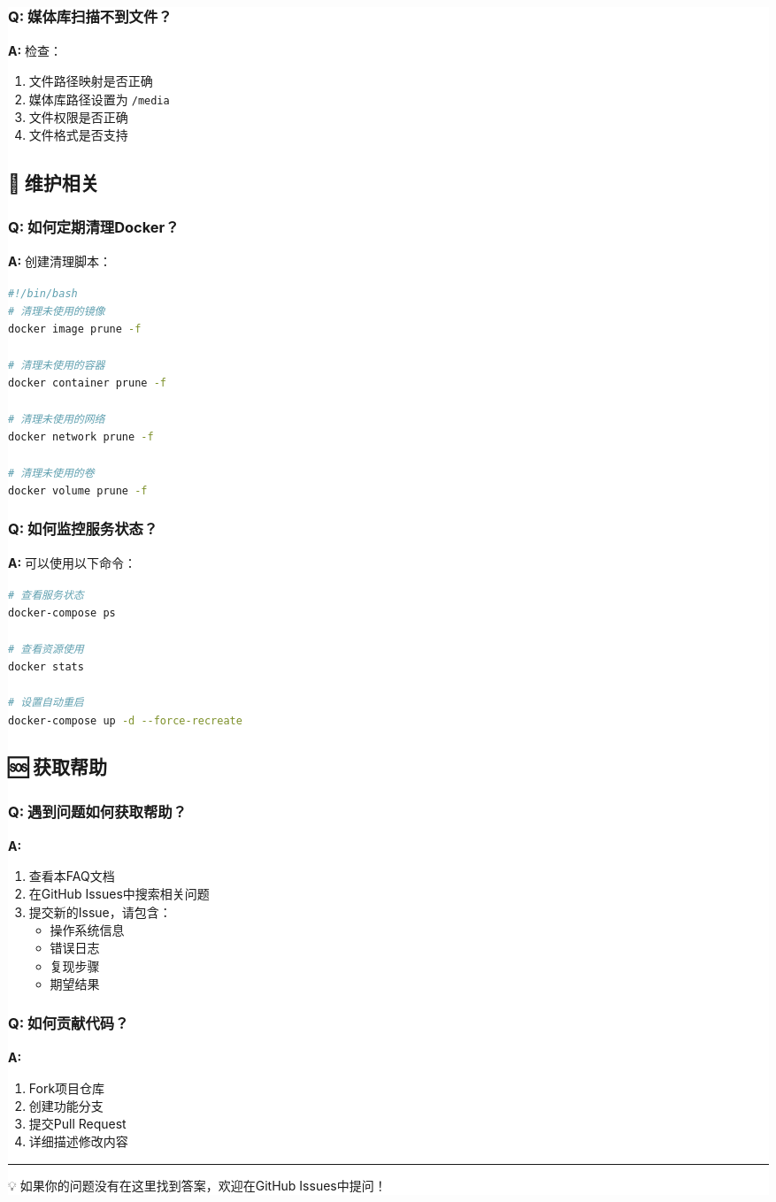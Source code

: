 ### Q: 媒体库扫描不到文件？
**A:** 检查：
1. 文件路径映射是否正确
2. 媒体库路径设置为 `/media`
3. 文件权限是否正确
4. 文件格式是否支持

## 🔄 维护相关

### Q: 如何定期清理Docker？
**A:** 创建清理脚本：
```bash
#!/bin/bash
# 清理未使用的镜像
docker image prune -f

# 清理未使用的容器
docker container prune -f

# 清理未使用的网络
docker network prune -f

# 清理未使用的卷
docker volume prune -f
```

### Q: 如何监控服务状态？
**A:** 可以使用以下命令：
```bash
# 查看服务状态
docker-compose ps

# 查看资源使用
docker stats

# 设置自动重启
docker-compose up -d --force-recreate
```

## 🆘 获取帮助

### Q: 遇到问题如何获取帮助？
**A:** 
1. 查看本FAQ文档
2. 在GitHub Issues中搜索相关问题
3. 提交新的Issue，请包含：
   - 操作系统信息
   - 错误日志
   - 复现步骤
   - 期望结果

### Q: 如何贡献代码？
**A:** 
1. Fork项目仓库
2. 创建功能分支
3. 提交Pull Request
4. 详细描述修改内容

---

💡 如果你的问题没有在这里找到答案，欢迎在GitHub Issues中提问！
